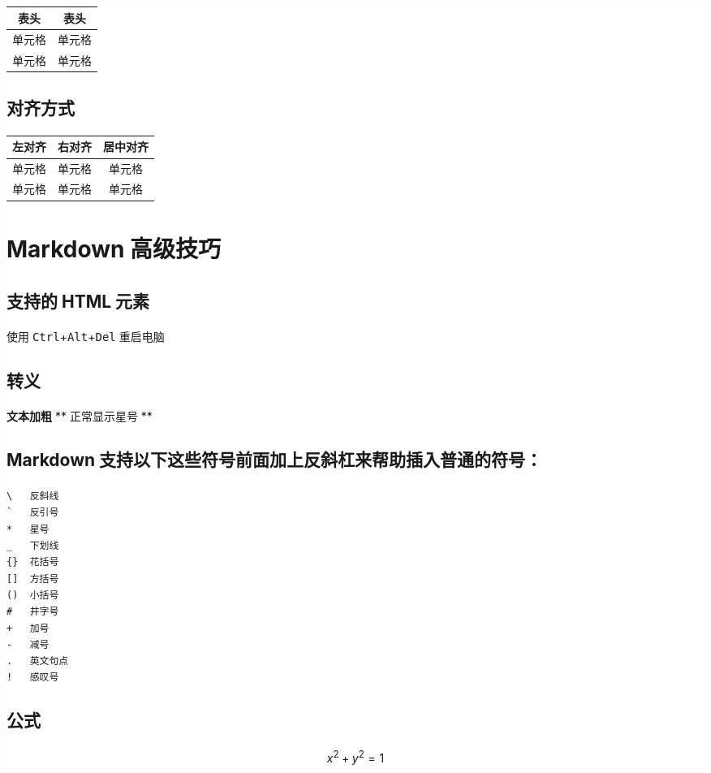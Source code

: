 | 表头   | 表头   |
| ----   | ----   |
| 单元格 | 单元格 |
| 单元格 | 单元格 |

## 对齐方式

| 左对齐 | 右对齐 | 居中对齐 |
| :----- | ----:  | :----:   |
| 单元格 | 单元格 | 单元格   |
| 单元格 | 单元格 | 单元格   |


# Markdown 高级技巧

## 支持的 HTML 元素

使用 <kbd>Ctrl</kbd>+<kbd>Alt</kbd>+<kbd>Del</kbd> 重启电脑

## 转义

**文本加粗** 
\*\* 正常显示星号 \*\*

## Markdown 支持以下这些符号前面加上反斜杠来帮助插入普通的符号：

```
\   反斜线
`   反引号
*   星号
_   下划线
{}  花括号
[]  方括号
()  小括号
#   井字号
+   加号
-   减号
.   英文句点
!   感叹号
```

## 公式

$$x^2+y^2=1$$
